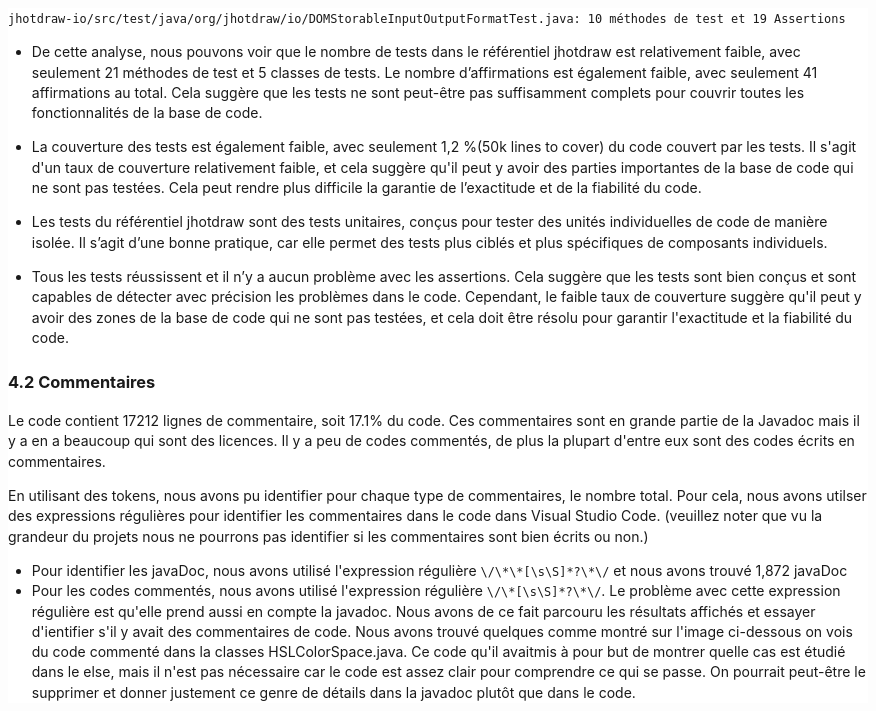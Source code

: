```
jhotdraw-io/src/test/java/org/jhotdraw/io/DOMStorableInputOutputFormatTest.java: 10 méthodes de test et 19 Assertions
```

- De cette analyse, nous pouvons voir que le nombre de tests dans le référentiel jhotdraw est relativement faible, avec seulement 21 méthodes de test et 5 classes de tests. Le nombre d’affirmations est également faible, avec seulement 41 affirmations au total. Cela suggère que les tests ne sont peut-être pas suffisamment complets pour couvrir toutes les fonctionnalités de la base de code.

- La couverture des tests est également faible, avec seulement 1,2 %(50k lines to cover) du code couvert par les tests. Il s'agit d'un taux de couverture relativement faible, et cela suggère qu'il peut y avoir des parties importantes de la base de code qui ne sont pas testées. Cela peut rendre plus difficile la garantie de l’exactitude et de la fiabilité du code.

- Les tests du référentiel jhotdraw sont des tests unitaires, conçus pour tester des unités individuelles de code de manière isolée. Il s’agit d’une bonne pratique, car elle permet des tests plus ciblés et plus spécifiques de composants individuels.

- Tous les tests réussissent et il n’y a aucun problème avec les assertions. Cela suggère que les tests sont bien conçus et sont capables de détecter avec précision les problèmes dans le code. Cependant, le faible taux de couverture suggère qu'il peut y avoir des zones de la base de code qui ne sont pas testées, et cela doit être résolu pour garantir l'exactitude et la fiabilité du code.

### 4.2 Commentaires

Le code contient 17212 lignes de commentaire, soit 17.1% du code. Ces commentaires sont en grande partie de la Javadoc mais il y a en a beaucoup qui sont des licences. Il y a peu de codes commentés, de plus la plupart d'entre eux sont des codes écrits en commentaires.

En utilisant des tokens, nous avons pu identifier pour chaque type de commentaires, le nombre total. Pour cela, nous avons utilser des expressions régulières pour identifier les commentaires dans le code dans Visual Studio Code. (veuillez noter que vu la grandeur du projets nous ne pourrons pas identifier si les commentaires sont bien écrits ou non.)

- Pour identifier les javaDoc, nous avons utilisé l'expression régulière `\/\*\*[\s\S]*?\*\/` et nous avons trouvé 1,872 javaDoc
- Pour les codes commentés, nous avons utilisé l'expression régulière `\/\*[\s\S]*?\*\/`. Le problème avec cette expression régulière est qu'elle prend aussi en compte la javadoc. Nous avons de ce fait parcouru les résultats affichés et essayer d'ientifier s'il y avait des commentaires de code. Nous avons trouvé quelques comme montré sur l'image ci-dessous on vois du code commenté dans la classes HSLColorSpace.java. Ce code qu'il avaitmis à pour but de montrer quelle cas est étudié dans le else, mais il n'est pas nécessaire car le code est assez clair pour comprendre ce qui se passe. On pourrait peut-être le supprimer et donner justement ce genre de détails dans la javadoc plutôt que dans le code.
